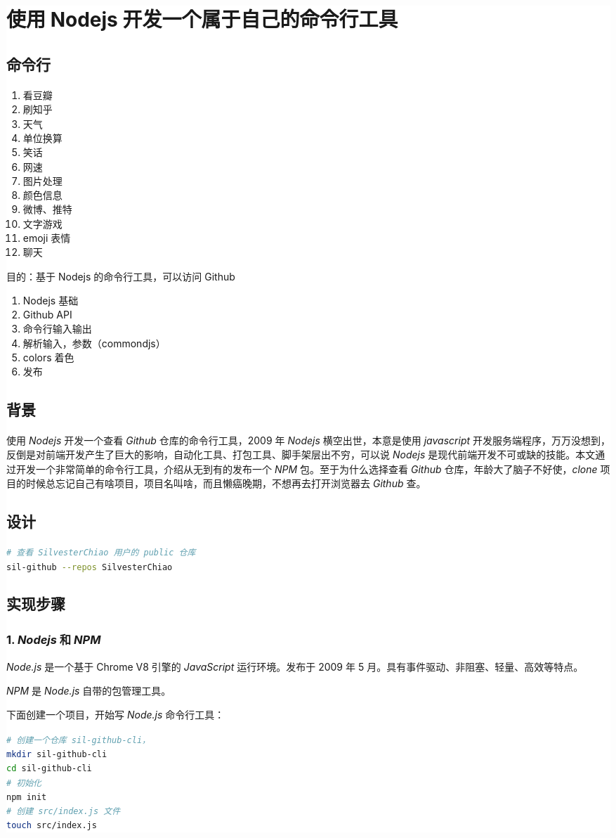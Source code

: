 # 使用 Nodejs 开发一个属于自己的命令行工具

## 命令行

1. 看豆瓣
1. 刷知乎
1. 天气
1. 单位换算
1. 笑话
1. 网速
1. 图片处理
1. 颜色信息
1. 微博、推特
1. 文字游戏
1. emoji 表情
1. 聊天

目的：基于 Nodejs 的命令行工具，可以访问 Github

1. Nodejs 基础
1. Github API
1. 命令行输入输出
1. 解析输入，参数（commondjs）
1. colors 着色
1. 发布

## 背景

使用 _Nodejs_ 开发一个查看 _Github_ 仓库的命令行工具，2009 年 _Nodejs_ 横空出世，本意是使用 _javascript_ 开发服务端程序，万万没想到，反倒是对前端开发产生了巨大的影响，自动化工具、打包工具、脚手架层出不穷，可以说 _Nodejs_ 是现代前端开发不可或缺的技能。本文通过开发一个非常简单的命令行工具，介绍从无到有的发布一个 _NPM_ 包。至于为什么选择查看 _Github_ 仓库，年龄大了脑子不好使，_clone_ 项目的时候总忘记自己有啥项目，项目名叫啥，而且懒癌晚期，不想再去打开浏览器去 _Github_ 查。

## 设计

```bash
# 查看 SilvesterChiao 用户的 public 仓库
sil-github --repos SilvesterChiao
```

## 实现步骤

### 1. _Nodejs_ 和 _NPM_

_Node.js_ 是一个基于 Chrome V8 引擎的 _JavaScript_ 运行环境。发布于 2009 年 5 月。具有事件驱动、非阻塞、轻量、高效等特点。

_NPM_ 是 _Node.js_ 自带的包管理工具。

下面创建一个项目，开始写 _Node.js_ 命令行工具：

```bash
# 创建一个仓库 sil-github-cli，
mkdir sil-github-cli
cd sil-github-cli
# 初始化
npm init
# 创建 src/index.js 文件
touch src/index.js
```
